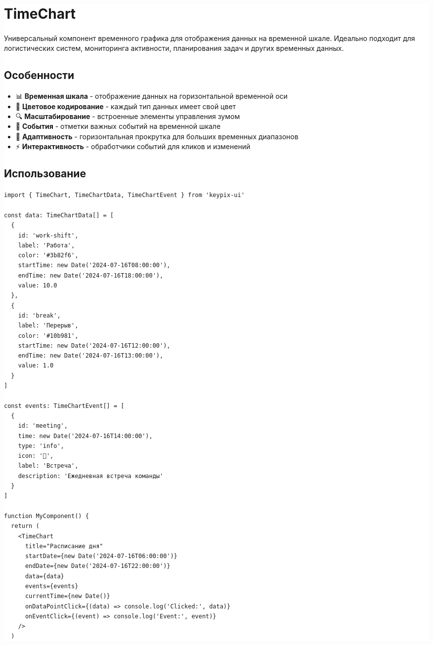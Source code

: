 # TimeChart

Универсальный компонент временного графика для отображения данных на временной шкале. Идеально подходит для логистических систем, мониторинга активности, планирования задач и других временных данных.

## Особенности

- 📊 **Временная шкала** - отображение данных на горизонтальной временной оси
- 🎨 **Цветовое кодирование** - каждый тип данных имеет свой цвет
- 🔍 **Масштабирование** - встроенные элементы управления зумом
- 📍 **События** - отметки важных событий на временной шкале
- 📱 **Адаптивность** - горизонтальная прокрутка для больших временных диапазонов
- ⚡ **Интерактивность** - обработчики событий для кликов и изменений

## Использование

```tsx
import { TimeChart, TimeChartData, TimeChartEvent } from 'keypix-ui'

const data: TimeChartData[] = [
  {
    id: 'work-shift',
    label: 'Работа',
    color: '#3b82f6',
    startTime: new Date('2024-07-16T08:00:00'),
    endTime: new Date('2024-07-16T18:00:00'),
    value: 10.0
  },
  {
    id: 'break',
    label: 'Перерыв',
    color: '#10b981',
    startTime: new Date('2024-07-16T12:00:00'),
    endTime: new Date('2024-07-16T13:00:00'),
    value: 1.0
  }
]

const events: TimeChartEvent[] = [
  {
    id: 'meeting',
    time: new Date('2024-07-16T14:00:00'),
    type: 'info',
    icon: '📅',
    label: 'Встреча',
    description: 'Ежедневная встреча команды'
  }
]

function MyComponent() {
  return (
    <TimeChart
      title="Расписание дня"
      startDate={new Date('2024-07-16T06:00:00')}
      endDate={new Date('2024-07-16T22:00:00')}
      data={data}
      events={events}
      currentTime={new Date()}
      onDataPointClick={(data) => console.log('Clicked:', data)}
      onEventClick={(event) => console.log('Event:', event)}
    />
  )
```